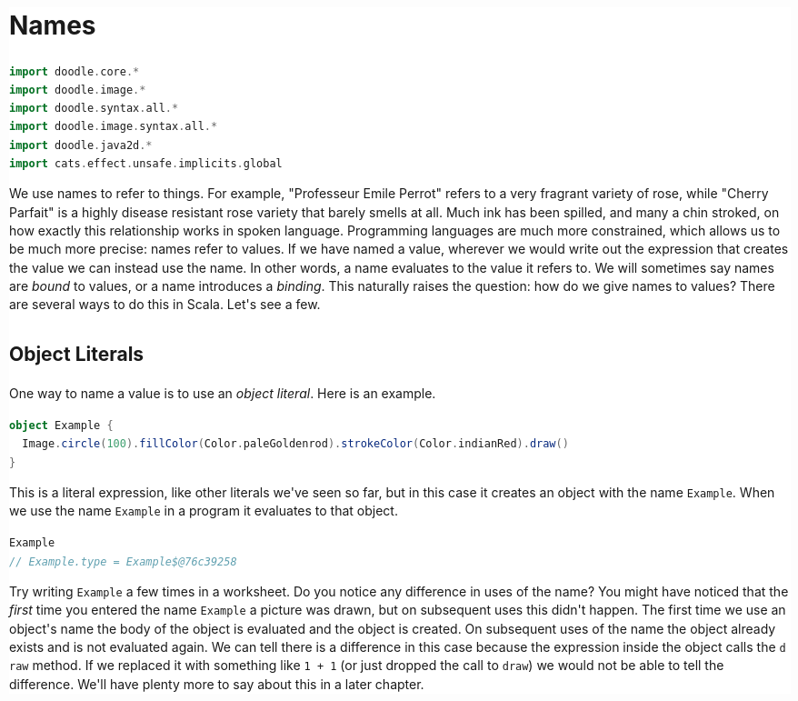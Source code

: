 # Names

```scala mdoc:invisible
import doodle.core.*
import doodle.image.*
import doodle.syntax.all.*
import doodle.image.syntax.all.*
import doodle.java2d.*
import cats.effect.unsafe.implicits.global
```

We use names to refer to things.
For example, "Professeur Emile Perrot" refers to a very fragrant variety of rose, while "Cherry Parfait" is a highly disease resistant rose variety that barely smells at all.
Much ink has been spilled, and many a chin stroked, on how exactly this relationship works in spoken language.
Programming languages are much more constrained, which allows us to be much more precise: names refer to values.
If we have named a value, wherever we would write out the expression that creates the value we can instead use the name.
In other words, a name evaluates to the value it refers to.
We will sometimes say names are *bound* to values, or a name introduces a *binding*.
This naturally raises the question: how do we give names to values?
There are several ways to do this in Scala.
Let's see a few.


## Object Literals

One way to name a value is to use an *object literal*. Here is an example.

```scala mdoc:silent
object Example {
  Image.circle(100).fillColor(Color.paleGoldenrod).strokeColor(Color.indianRed).draw()
}
```

This is a literal expression, like other literals we've seen so far, but in this case it creates an object with the name `Example`.
When we use the name `Example` in a program it evaluates to that object.

```scala
Example
// Example.type = Example$@76c39258
```

Try writing `Example` a few times in a worksheet.
Do you notice any difference in uses of the name?
You might have noticed that the *first* time you entered the name `Example` a picture was drawn, but on subsequent uses this didn't happen.
The first time we use an object's name the body of the object is evaluated and the object is created.
On subsequent uses of the name the object already exists and is not evaluated again.
We can tell there is a difference in this case because the expression inside the object calls the `draw` method.
If we replaced it with something like `1 + 1` (or just dropped the call to `draw`) we would not be able to tell the difference.
We'll have plenty more to say about this in a later chapter.
